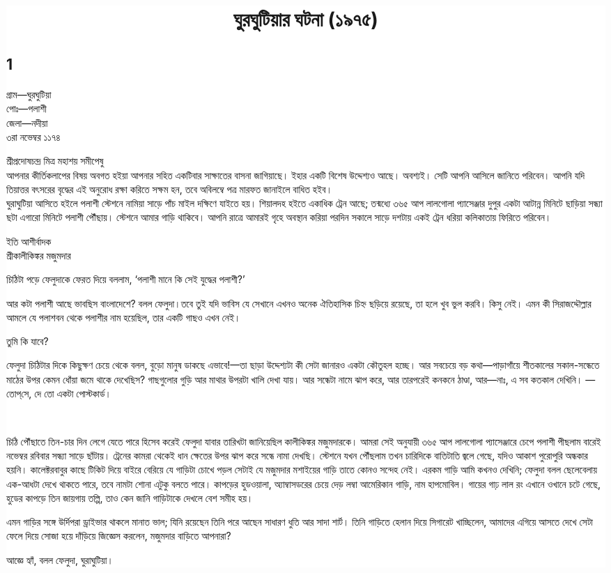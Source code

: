 <div align=center> <p align=center><h1 align=center>ঘুরঘুটিয়ার ঘটনা (১৯৭৫)</h1></p></div>


## 1

<p style="text-align: left;">গ্ৰাম—ঘুরঘুটিয়া<br/>
পোঃ—পলাশী<br/>
জেলা—নদীয়া<br/>
৩রা নভেম্বর ১১৭৪


শ্ৰীপ্ৰদোষচন্দ্ৰ মিত্ৰ মহাশয় সমীপেষু<br/>
আপনার কীর্তিকলাপের বিষয় অবগত হইয়া আপনার সহিত একটিবার সাক্ষাতের বাসনা জাগিয়াছে। ইহার একটি বিশেষ উদ্দেশ্যও আছে। অবশ্যই। সেটি আপনি আসিলে জানিতে পরিবেন। আপনি যদি তিয়াত্তর বৎসরের বৃদ্ধের এই অনুরোধ রক্ষা করিতে সক্ষম হন, তবে অবিলম্বে পত্র মারফত জানাইলে বাধিত হইব।<br/>
ঘুরাঘুটিয়া আসিতে হইলে পলাশী স্টেশনে নামিয়া সাড়ে পাঁচ মাইল দক্ষিণে যাইতে হয়। শিয়ালদহ হইতে একাধিক ট্রেন আছে; তন্মধ্যে ৩৬৫ আপ লালগোলা প্যাসেঞ্জার দুপুর একটা আটান্ন মিনিটে ছাড়িয়া সন্ধ্যা ছটা এগারো মিনিটে পলাশী পৌঁছায়। স্টেশনে আমার গাড়ি থাকিবে। আপনি রাত্রে আমারই গৃহে অবস্থান করিয়া পরদিন সকালে সাড়ে দশটায় একই ট্রেন ধরিয়া কলিকাতায় ফিরিতে পরিবেন।


ইতি আশীর্বাদক<br/>
শ্ৰীকালীকিঙ্কর মজুমদার


চিঠিটা পড়ে ফেলুদাকে ফেরত দিয়ে বললাম, ‘পলাশী মানে কি সেই যুদ্ধের পলাশী?’


আর কটা পলাশী আছে ভাবছিস বাংলাদেশে? বলল ফেলুদা।তবে তুই যদি ভাবিস যে সেখানে এখনও অনেক ঐতিহাসিক চিহ্ন ছড়িয়ে রয়েছে, তা হলে খুব ভুল করবি। কিসু নেই। এমন কী সিরাজদ্দৌল্লার আমলে যে পলাশবন থেকে পলাশীর নাম হয়েছিল, তার একটি গাছও এখন নেই।


তুমি কি যাবে?


ফেলুদা চিঠিটার দিকে কিছুক্ষণ চেয়ে থেকে বলল, বুড়ো মানুষ ডাকছে এভাবে!—তা ছাড়া উদ্দেশ্যটা কী সেটা জানারও একটা কৌতুহল হচ্ছে। আর সবচেয়ে বড় কথা—পাড়াগাঁয়ে শীতকালের সকাল-সন্ধেতে মাঠের উপর কেমন ধোঁয়া জমে থাকে দেখেছিস? গাছগুলোর গুড়ি আর মাথার উপরটা খালি দেখা যায়। আর সন্ধেটা নামে ঝাপ করে, আর তারপরেই কনকনে ঠাণ্ডা, আর—নাঃ, এ সব কতকাল দেখিনি। —তোপ্‌সে, দে তো একটা পোস্টকার্ড।


 


চিঠি পৌঁছাতে তিন-চার দিন লেগে যেতে পারে হিসেব করেই ফেলুদা যাবার তারিখটা জানিয়েছিল কালীকিঙ্কর মজুমদারকে। আমরা সেই অনুযায়ী ৩৬৫ আপ লালগোলা প্যাসেঞ্জারে চেপে পলাশী পীছলাম বারেই নভেম্বর রবিবার সন্ধ্যা সাড়ে ছাঁটায়। ট্রেনের কামরা থেকেই ধান ক্ষেতের উপর ঝাপ করে সন্ধে নামা দেখছি। স্টেশনে যখন পৌঁছলাম তখন চারিদিকে বাতিটাতি জ্বলে গেছে, যদিও আকাশ পুরোপুরি অন্ধকার হয়নি। কালেক্টরবাবুর কাছে টিকিট দিয়ে বাইরে বেরিয়ে যে গাড়িটা চোখে পড়ল সেটাই যে মজুমদার মশাইয়ের গাড়ি তাতে কোনও সন্দেহ নেই। এরকম গাড়ি আমি কখনও দেখিনি; ফেলুদা বলল ছেলেবেলায় এক-আধটা দেখে থাকতে পারে, তবে নামটা শোনা এটুকু বলতে পারে। কাপড়ের হুডওয়ালা, অ্যাম্বাসডরের চেয়ে দেড় লম্বা আমেরিকান গাড়ি, নাম হাপমোবিল। গায়ের গাঢ় লাল রং এখানে ওখানে চটে গেছে, হুডের কাপড়ে তিন জায়গায় তল্পি, তাও কেন জানি গাড়িটাকে দেখলে বেশ সমীহ হয়।


এমন গাড়ির সঙ্গে উর্দিপরা ড্রাইভার থাকলে মানাত ভাল; যিনি রয়েছেন তিনি পরে আছেন সাধারণ ধুতি আর সাদা শার্ট। তিনি গাড়িতে হেলান দিয়ে সিগারেট খাচ্ছিলেন, আমাদের এগিয়ে আসতে দেখে সেটা ফেলে দিয়ে সোজা হয়ে দাঁড়িয়ে জিজ্ঞেস করলেন, মজুমদার বাড়িতে আপনারা?


আজ্ঞে হ্যাঁ, বলল ফেলুদা, ঘুরাঘুটিয়া।
